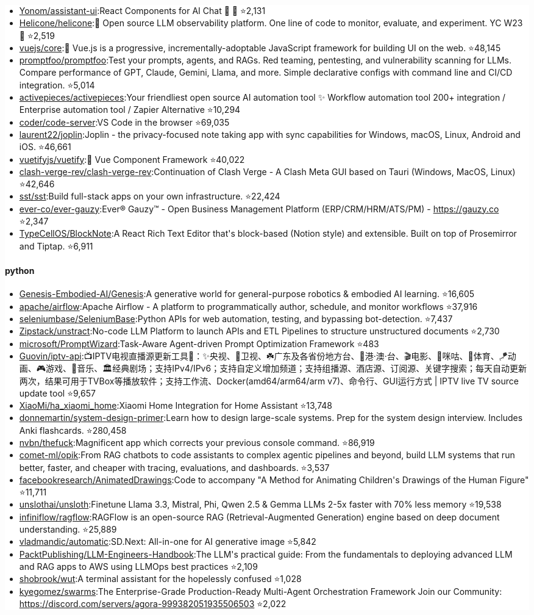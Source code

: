 * [Yonom/assistant-ui](https://github.com/Yonom/assistant-ui):React Components for AI Chat 💬 🚀 ⭐2,131
* [Helicone/helicone](https://github.com/Helicone/helicone):🧊 Open source LLM observability platform. One line of code to monitor, evaluate, and experiment. YC W23 🍓 ⭐2,519
* [vuejs/core](https://github.com/vuejs/core):🖖 Vue.js is a progressive, incrementally-adoptable JavaScript framework for building UI on the web. ⭐48,145
* [promptfoo/promptfoo](https://github.com/promptfoo/promptfoo):Test your prompts, agents, and RAGs. Red teaming, pentesting, and vulnerability scanning for LLMs. Compare performance of GPT, Claude, Gemini, Llama, and more. Simple declarative configs with command line and CI/CD integration. ⭐5,014
* [activepieces/activepieces](https://github.com/activepieces/activepieces):Your friendliest open source AI automation tool ✨ Workflow automation tool 200+ integration / Enterprise automation tool / Zapier Alternative ⭐10,294
* [coder/code-server](https://github.com/coder/code-server):VS Code in the browser ⭐69,035
* [laurent22/joplin](https://github.com/laurent22/joplin):Joplin - the privacy-focused note taking app with sync capabilities for Windows, macOS, Linux, Android and iOS. ⭐46,661
* [vuetifyjs/vuetify](https://github.com/vuetifyjs/vuetify):🐉 Vue Component Framework ⭐40,022
* [clash-verge-rev/clash-verge-rev](https://github.com/clash-verge-rev/clash-verge-rev):Continuation of Clash Verge - A Clash Meta GUI based on Tauri (Windows, MacOS, Linux) ⭐42,646
* [sst/sst](https://github.com/sst/sst):Build full-stack apps on your own infrastructure. ⭐22,424
* [ever-co/ever-gauzy](https://github.com/ever-co/ever-gauzy):Ever® Gauzy™ - Open Business Management Platform (ERP/CRM/HRM/ATS/PM) - https://gauzy.co ⭐2,347
* [TypeCellOS/BlockNote](https://github.com/TypeCellOS/BlockNote):A React Rich Text Editor that's block-based (Notion style) and extensible. Built on top of Prosemirror and Tiptap. ⭐6,911

#### python
* [Genesis-Embodied-AI/Genesis](https://github.com/Genesis-Embodied-AI/Genesis):A generative world for general-purpose robotics & embodied AI learning. ⭐16,605
* [apache/airflow](https://github.com/apache/airflow):Apache Airflow - A platform to programmatically author, schedule, and monitor workflows ⭐37,916
* [seleniumbase/SeleniumBase](https://github.com/seleniumbase/SeleniumBase):Python APIs for web automation, testing, and bypassing bot-detection. ⭐7,437
* [Zipstack/unstract](https://github.com/Zipstack/unstract):No-code LLM Platform to launch APIs and ETL Pipelines to structure unstructured documents ⭐2,730
* [microsoft/PromptWizard](https://github.com/microsoft/PromptWizard):Task-Aware Agent-driven Prompt Optimization Framework ⭐483
* [Guovin/iptv-api](https://github.com/Guovin/iptv-api):📺IPTV电视直播源更新工具🚀：✨央视、📡卫视、☘️广东及各省份地方台、🌊港·澳·台、🎬电影、🎥咪咕、🏀体育、🪁动画、🎮游戏、🎵音乐、🏛经典剧场；支持IPv4/IPv6；支持自定义增加频道；支持组播源、酒店源、订阅源、关键字搜索；每天自动更新两次，结果可用于TVBox等播放软件；支持工作流、Docker(amd64/arm64/arm v7)、命令行、GUI运行方式 | IPTV live TV source update tool ⭐9,657
* [XiaoMi/ha_xiaomi_home](https://github.com/XiaoMi/ha_xiaomi_home):Xiaomi Home Integration for Home Assistant ⭐13,748
* [donnemartin/system-design-primer](https://github.com/donnemartin/system-design-primer):Learn how to design large-scale systems. Prep for the system design interview. Includes Anki flashcards. ⭐280,458
* [nvbn/thefuck](https://github.com/nvbn/thefuck):Magnificent app which corrects your previous console command. ⭐86,919
* [comet-ml/opik](https://github.com/comet-ml/opik):From RAG chatbots to code assistants to complex agentic pipelines and beyond, build LLM systems that run better, faster, and cheaper with tracing, evaluations, and dashboards. ⭐3,537
* [facebookresearch/AnimatedDrawings](https://github.com/facebookresearch/AnimatedDrawings):Code to accompany "A Method for Animating Children's Drawings of the Human Figure" ⭐11,711
* [unslothai/unsloth](https://github.com/unslothai/unsloth):Finetune Llama 3.3, Mistral, Phi, Qwen 2.5 & Gemma LLMs 2-5x faster with 70% less memory ⭐19,538
* [infiniflow/ragflow](https://github.com/infiniflow/ragflow):RAGFlow is an open-source RAG (Retrieval-Augmented Generation) engine based on deep document understanding. ⭐25,889
* [vladmandic/automatic](https://github.com/vladmandic/automatic):SD.Next: All-in-one for AI generative image ⭐5,842
* [PacktPublishing/LLM-Engineers-Handbook](https://github.com/PacktPublishing/LLM-Engineers-Handbook):The LLM's practical guide: From the fundamentals to deploying advanced LLM and RAG apps to AWS using LLMOps best practices ⭐2,109
* [shobrook/wut](https://github.com/shobrook/wut):A terminal assistant for the hopelessly confused ⭐1,028
* [kyegomez/swarms](https://github.com/kyegomez/swarms):The Enterprise-Grade Production-Ready Multi-Agent Orchestration Framework Join our Community: https://discord.com/servers/agora-999382051935506503 ⭐2,022